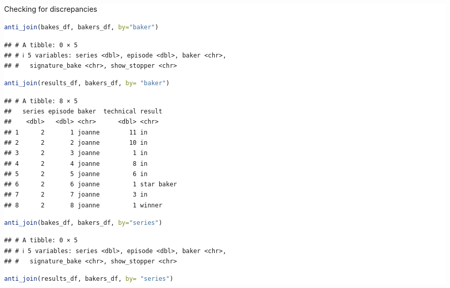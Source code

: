 Checking for discrepancies

``` r
anti_join(bakes_df, bakers_df, by="baker")
```

    ## # A tibble: 0 × 5
    ## # ℹ 5 variables: series <dbl>, episode <dbl>, baker <chr>,
    ## #   signature_bake <chr>, show_stopper <chr>

``` r
anti_join(results_df, bakers_df, by= "baker")
```

    ## # A tibble: 8 × 5
    ##   series episode baker  technical result    
    ##    <dbl>   <dbl> <chr>      <dbl> <chr>     
    ## 1      2       1 joanne        11 in        
    ## 2      2       2 joanne        10 in        
    ## 3      2       3 joanne         1 in        
    ## 4      2       4 joanne         8 in        
    ## 5      2       5 joanne         6 in        
    ## 6      2       6 joanne         1 star baker
    ## 7      2       7 joanne         3 in        
    ## 8      2       8 joanne         1 winner

``` r
anti_join(bakes_df, bakers_df, by="series")
```

    ## # A tibble: 0 × 5
    ## # ℹ 5 variables: series <dbl>, episode <dbl>, baker <chr>,
    ## #   signature_bake <chr>, show_stopper <chr>

``` r
anti_join(results_df, bakers_df, by= "series")
```
